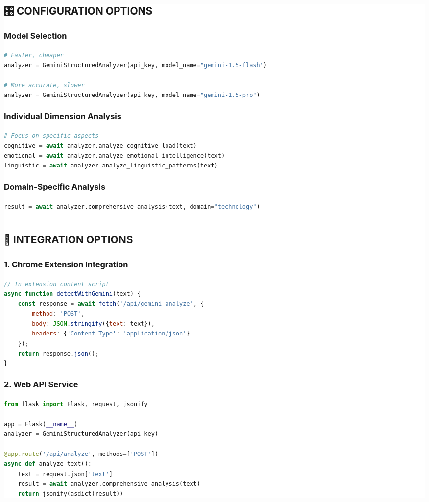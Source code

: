 
## 🎛️ **CONFIGURATION OPTIONS**

### **Model Selection**
```python
# Faster, cheaper
analyzer = GeminiStructuredAnalyzer(api_key, model_name="gemini-1.5-flash")

# More accurate, slower  
analyzer = GeminiStructuredAnalyzer(api_key, model_name="gemini-1.5-pro")
```

### **Individual Dimension Analysis**
```python
# Focus on specific aspects
cognitive = await analyzer.analyze_cognitive_load(text)
emotional = await analyzer.analyze_emotional_intelligence(text)
linguistic = await analyzer.analyze_linguistic_patterns(text)
```

### **Domain-Specific Analysis**
```python
result = await analyzer.comprehensive_analysis(text, domain="technology")
```

---

## 🔧 **INTEGRATION OPTIONS**

### **1. Chrome Extension Integration**
```javascript
// In extension content script
async function detectWithGemini(text) {
    const response = await fetch('/api/gemini-analyze', {
        method: 'POST',
        body: JSON.stringify({text: text}),
        headers: {'Content-Type': 'application/json'}
    });
    return response.json();
}
```

### **2. Web API Service**
```python
from flask import Flask, request, jsonify

app = Flask(__name__)
analyzer = GeminiStructuredAnalyzer(api_key)

@app.route('/api/analyze', methods=['POST'])
async def analyze_text():
    text = request.json['text']
    result = await analyzer.comprehensive_analysis(text)
    return jsonify(asdict(result))
```
